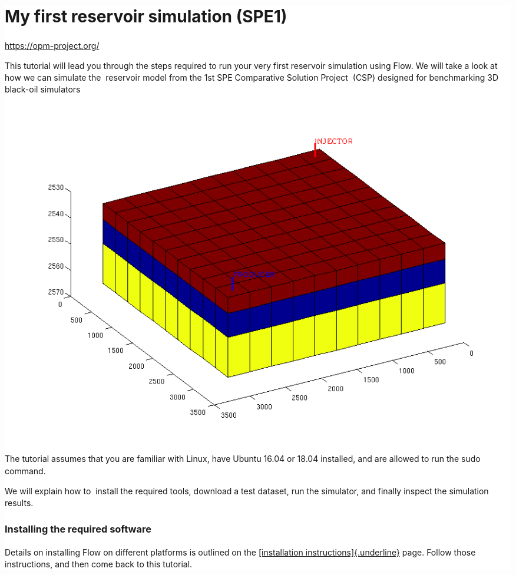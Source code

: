 # My first reservoir simulation (SPE1)

https://opm-project.org/

This tutorial will lead you through the steps required to run your very
first reservoir simulation using Flow. We will take a look at how we can
simulate the  reservoir model from the 1st SPE Comparative Solution
Project  (CSP) designed for benchmarking 3D black-oil simulators

![](./media/image1.png)

The tutorial assumes that you are familiar with Linux, have Ubuntu 16.04
or 18.04 installed, and are allowed to run the sudo command.

We will explain how to  install the required tools, download a test
dataset, run the simulator, and finally inspect the simulation results.

### Installing the required software

Details on installing Flow on different platforms is outlined on the
[[installation
instructions]{.underline}](https://opm-project.org/?page_id=36) page.
Follow those instructions, and then come back to this tutorial.
